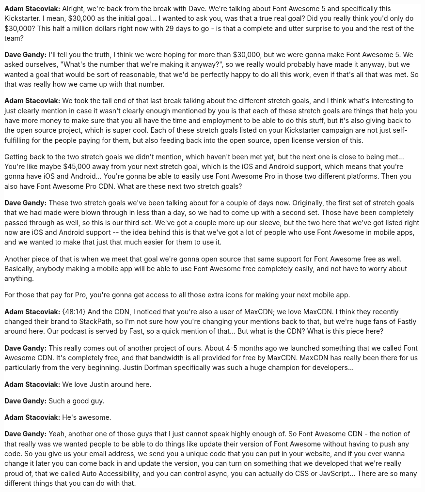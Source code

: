 **Adam Stacoviak:** Alright, we're back from the break with Dave. We're talking about Font Awesome 5 and specifically this Kickstarter. I mean, $30,000 as the initial goal... I wanted to ask you, was that a true real goal? Did you really think you'd only do $30,000? This half a million dollars right now with 29 days to go - is that a complete and utter surprise to you and the rest of the team?

**Dave Gandy:** I'll tell you the truth, I think we were hoping for more than $30,000, but we were gonna make Font Awesome 5. We asked ourselves, "What's the number that we're making it anyway?", so we really would probably have made it anyway, but we wanted a goal that would be sort of reasonable, that we'd be perfectly happy to do all this work, even if that's all that was met. So that was really how we came up with that number.

**Adam Stacoviak:** We took the tail end of that last break talking about the different stretch goals, and I think what's interesting to just clearly mention in case it wasn't clearly enough mentioned by you is that each of these stretch goals are things that help you have more money to make sure that you all have the time and employment to be able to do this stuff, but it's also giving back to the open source project, which is super cool. Each of these stretch goals listed on your Kickstarter campaign are not just self-fulfilling for the people paying for them, but also feeding back into the open source, open license version of this.

Getting back to the two stretch goals we didn't mention, which haven't been met yet, but the next one is close to being met... You're like maybe $45,000 away from your next stretch goal, which is the iOS and Android support, which means that you're gonna have iOS and Android... You're gonna be able to easily use Font Awesome Pro in those two different platforms. Then you also have Font Awesome Pro CDN. What are these next two stretch goals?

**Dave Gandy:** These two stretch goals we've been talking about for a couple of days now. Originally, the first set of stretch goals that we had made were blown through in less than a day, so we had to come up with a second set. Those have been completely passed through as well, so this is our third set. We've got a couple more up our sleeve, but the two here that we've got listed right now are iOS and Android support -- the idea behind this is that we've got a lot of people who use Font Awesome in mobile apps, and we wanted to make that just that much easier for them to use it.

Another piece of that is when we meet that goal we're gonna open source that same support for Font Awesome free as well. Basically, anybody making a mobile app will be able to use Font Awesome free completely easily, and not have to worry about anything.

For those that pay for Pro, you're gonna get access to all those extra icons for making your next mobile app.

**Adam Stacoviak:** \{48:14\} And the CDN, I noticed that you're also a user of MaxCDN; we love MaxCDN. I think they recently changed their brand to StackPath, so I'm not sure how you're changing your mentions back to that, but we're huge fans of Fastly around here. Our podcast is served by Fast, so a quick mention of that... But what is the CDN? What is this piece here?

**Dave Gandy:** This really comes out of another project of ours. About 4-5 months ago we launched something that we called Font Awesome CDN. It's completely free, and that bandwidth is all provided for free by MaxCDN. MaxCDN has really been there for us particularly from the very beginning. Justin Dorfman specifically was such a huge champion for developers...

**Adam Stacoviak:** We love Justin around here.

**Dave Gandy:** Such a good guy.

**Adam Stacoviak:** He's awesome.

**Dave Gandy:** Yeah, another one of those guys that I just cannot speak highly enough of. So Font Awesome CDN - the notion of that really was we wanted people to be able to do things like update their version of Font Awesome without having to push any code. So you give us your email address, we send you a unique code that you can put in your website, and if you ever wanna change it later you can come back in and update the version, you can turn on something that we developed that we're really proud of, that we called Auto Accessibility, and you can control async, you can actually do CSS or JavScript... There are so many different things that you can do with that.
